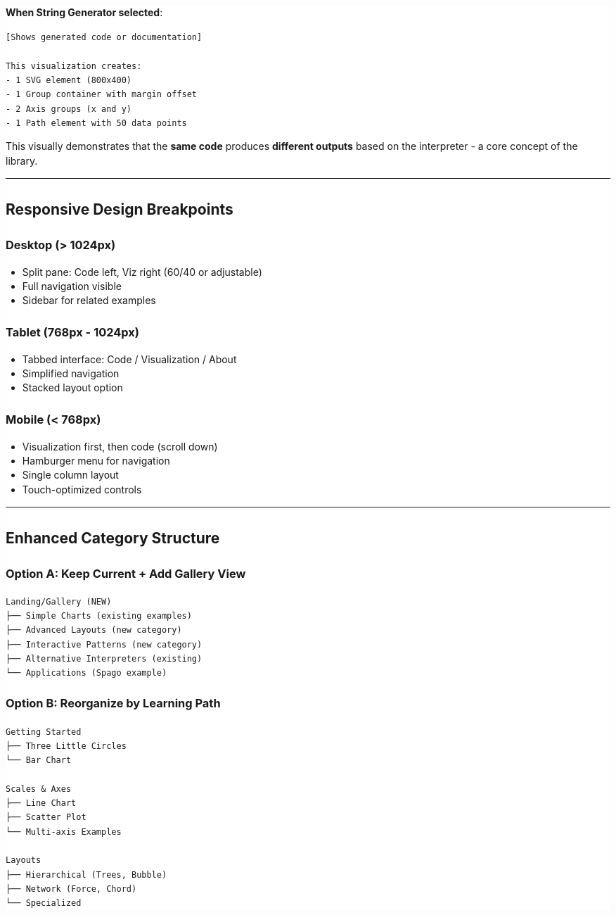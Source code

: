**When String Generator selected**:
```
[Shows generated code or documentation]

This visualization creates:
- 1 SVG element (800x400)
- 1 Group container with margin offset
- 2 Axis groups (x and y)
- 1 Path element with 50 data points
```

This visually demonstrates that the **same code** produces **different outputs** based on the interpreter - a core concept of the library.

---

## Responsive Design Breakpoints

### Desktop (> 1024px)
- Split pane: Code left, Viz right (60/40 or adjustable)
- Full navigation visible
- Sidebar for related examples

### Tablet (768px - 1024px)
- Tabbed interface: Code / Visualization / About
- Simplified navigation
- Stacked layout option

### Mobile (< 768px)
- Visualization first, then code (scroll down)
- Hamburger menu for navigation
- Single column layout
- Touch-optimized controls

---

## Enhanced Category Structure

### Option A: Keep Current + Add Gallery View
```
Landing/Gallery (NEW)
├── Simple Charts (existing examples)
├── Advanced Layouts (new category)
├── Interactive Patterns (new category)
├── Alternative Interpreters (existing)
└── Applications (Spago example)
```

### Option B: Reorganize by Learning Path
```
Getting Started
├── Three Little Circles
└── Bar Chart

Scales & Axes
├── Line Chart
├── Scatter Plot
└── Multi-axis Examples

Layouts
├── Hierarchical (Trees, Bubble)
├── Network (Force, Chord)
└── Specialized
```
